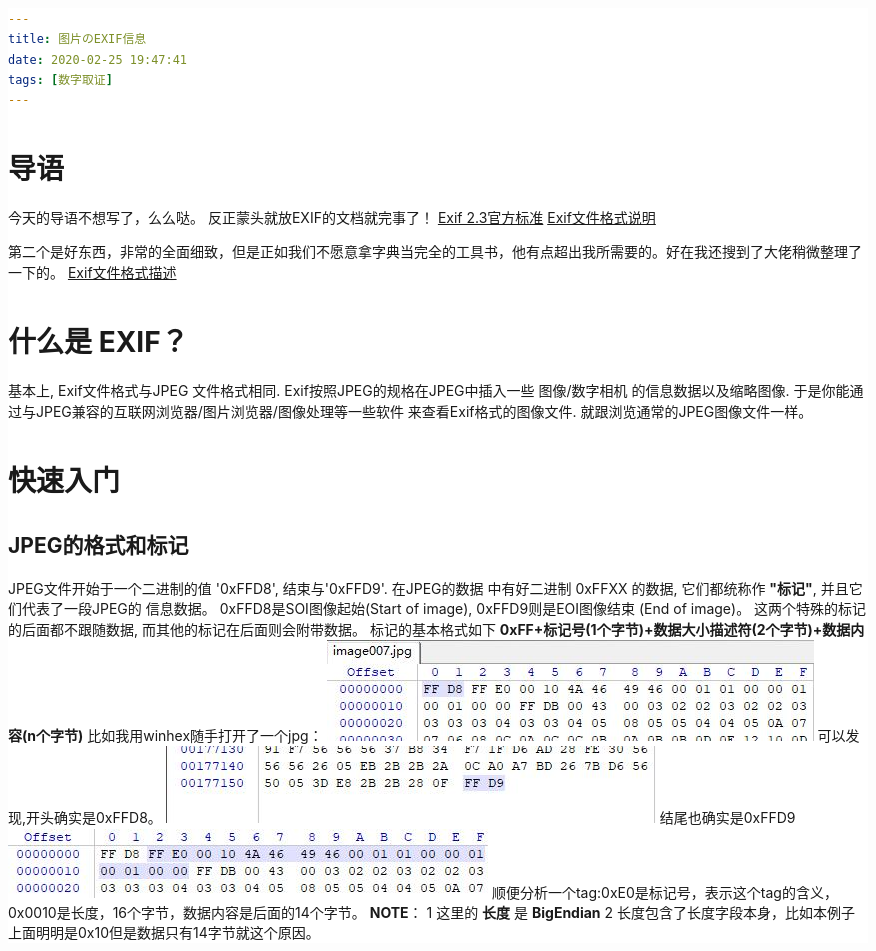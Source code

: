 ```yaml
---
title: 图片のEXIF信息
date: 2020-02-25 19:47:41
tags: [数字取证]
---
```


# 导语
今天的导语不想写了，么么哒。
反正蒙头就放EXIF的文档就完事了！
[Exif 2.3官方标准](http://www.cipa.jp/std/documents/e/DC-008-2012_E.pdf)
[Exif文件格式说明](https://web.archive.org/web/20111025004429/http://park2.wakwak.com/~tsuruzoh/Computer/Digicams/exif-e.html)

第二个是好东西，非常的全面细致，但是正如我们不愿意拿字典当完全的工具书，他有点超出我所需要的。好在我还搜到了大佬稍微整理了一下的。
[Exif文件格式描述](http://www.cppblog.com/lymons/archive/2013/06/09/108266.html)

# 什么是 EXIF？
基本上, Exif文件格式与JPEG 文件格式相同. Exif按照JPEG的规格在JPEG中插入一些 图像/数字相机 的信息数据以及缩略图像. 于是你能通过与JPEG兼容的互联网浏览器/图片浏览器/图像处理等一些软件 来查看Exif格式的图像文件. 就跟浏览通常的JPEG图像文件一样。

# 快速入门
## JPEG的格式和标记
JPEG文件开始于一个二进制的值 '0xFFD8', 结束与'0xFFD9'. 在JPEG的数据 中有好二进制 0xFFXX 的数据, 它们都统称作 **"标记"**, 并且它们代表了一段JPEG的 信息数据。 
0xFFD8是SOI图像起始(Start of image), 0xFFD9则是EOI图像结束 (End of image)。
这两个特殊的标记的后面都不跟随数据, 而其他的标记在后面则会附带数据。
标记的基本格式如下
**0xFF+标记号(1个字节)+数据大小描述符(2个字节)+数据内容(n个字节)**
比如我用winhex随手打开了一个jpg：
![](2020~02~25~图片のEXIF信息/1.jpg)
可以发现,开头确实是0xFFD8。
![](2020~02~25~图片のEXIF信息/2.jpg)
结尾也确实是0xFFD9
![](2020~02~25~图片のEXIF信息/3.jpg)
顺便分析一个tag:0xE0是标记号，表示这个tag的含义，0x0010是长度，16个字节，数据内容是后面的14个字节。
**NOTE**：
1 这里的 **长度** 是 **BigEndian** 
2 长度包含了长度字段本身，比如本例子上面明明是0x10但是数据只有14字节就这个原因。
